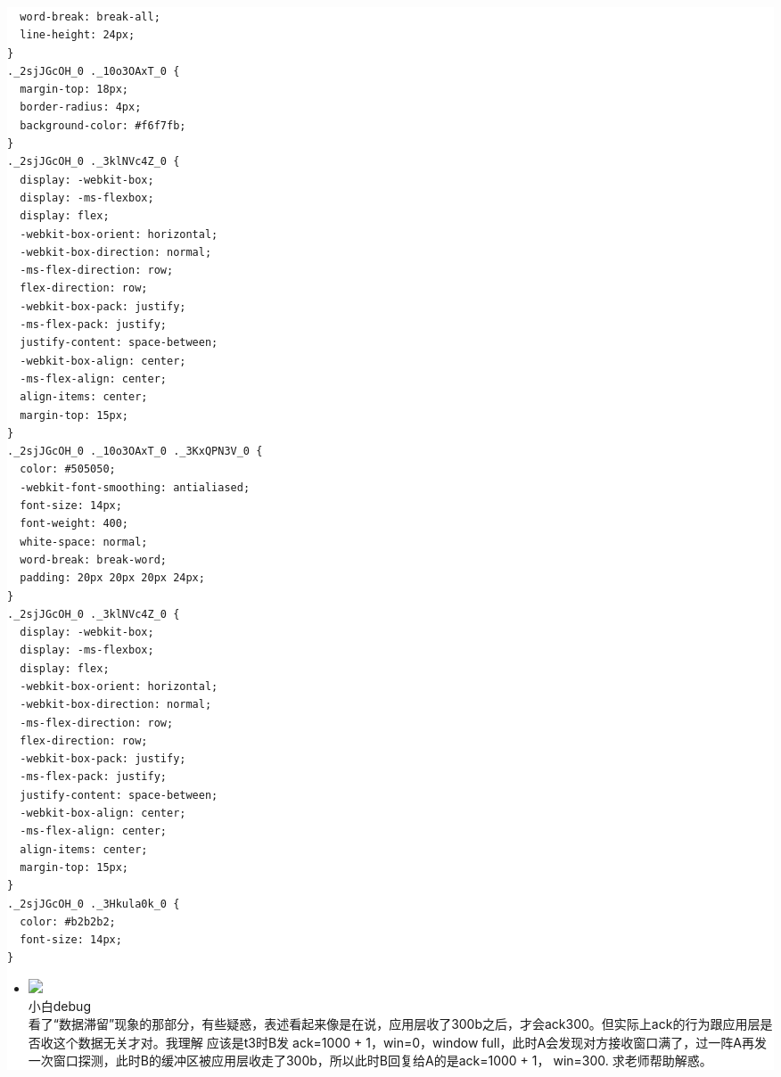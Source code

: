       word-break: break-all;
      line-height: 24px;
    }
    ._2sjJGcOH_0 ._10o3OAxT_0 {
      margin-top: 18px;
      border-radius: 4px;
      background-color: #f6f7fb;
    }
    ._2sjJGcOH_0 ._3klNVc4Z_0 {
      display: -webkit-box;
      display: -ms-flexbox;
      display: flex;
      -webkit-box-orient: horizontal;
      -webkit-box-direction: normal;
      -ms-flex-direction: row;
      flex-direction: row;
      -webkit-box-pack: justify;
      -ms-flex-pack: justify;
      justify-content: space-between;
      -webkit-box-align: center;
      -ms-flex-align: center;
      align-items: center;
      margin-top: 15px;
    }
    ._2sjJGcOH_0 ._10o3OAxT_0 ._3KxQPN3V_0 {
      color: #505050;
      -webkit-font-smoothing: antialiased;
      font-size: 14px;
      font-weight: 400;
      white-space: normal;
      word-break: break-word;
      padding: 20px 20px 20px 24px;
    }
    ._2sjJGcOH_0 ._3klNVc4Z_0 {
      display: -webkit-box;
      display: -ms-flexbox;
      display: flex;
      -webkit-box-orient: horizontal;
      -webkit-box-direction: normal;
      -ms-flex-direction: row;
      flex-direction: row;
      -webkit-box-pack: justify;
      -ms-flex-pack: justify;
      justify-content: space-between;
      -webkit-box-align: center;
      -ms-flex-align: center;
      align-items: center;
      margin-top: 15px;
    }
    ._2sjJGcOH_0 ._3Hkula0k_0 {
      color: #b2b2b2;
      font-size: 14px;
    }
</style><ul><li>
<div class="_2sjJGcOH_0"><img src="https://static001.geekbang.org/account/avatar/00/20/81/02/59f5f168.jpg"
  class="_3FLYR4bF_0">
<div class="_36ChpWj4_0">
  <div class="_2zFoi7sd_0"><span>小白debug</span>
  </div>
  <div class="_2_QraFYR_0">看了“数据滞留”现象的那部分，有些疑惑，表述看起来像是在说，应用层收了300b之后，才会ack300。但实际上ack的行为跟应用层是否收这个数据无关才对。我理解 应该是t3时B发 ack=1000 + 1，win=0，window full，此时A会发现对方接收窗口满了，过一阵A再发一次窗口探测，此时B的缓冲区被应用层收走了300b，所以此时B回复给A的是ack=1000 + 1， win=300.   求老师帮助解惑。</div>
  <div class="_10o3OAxT_0">